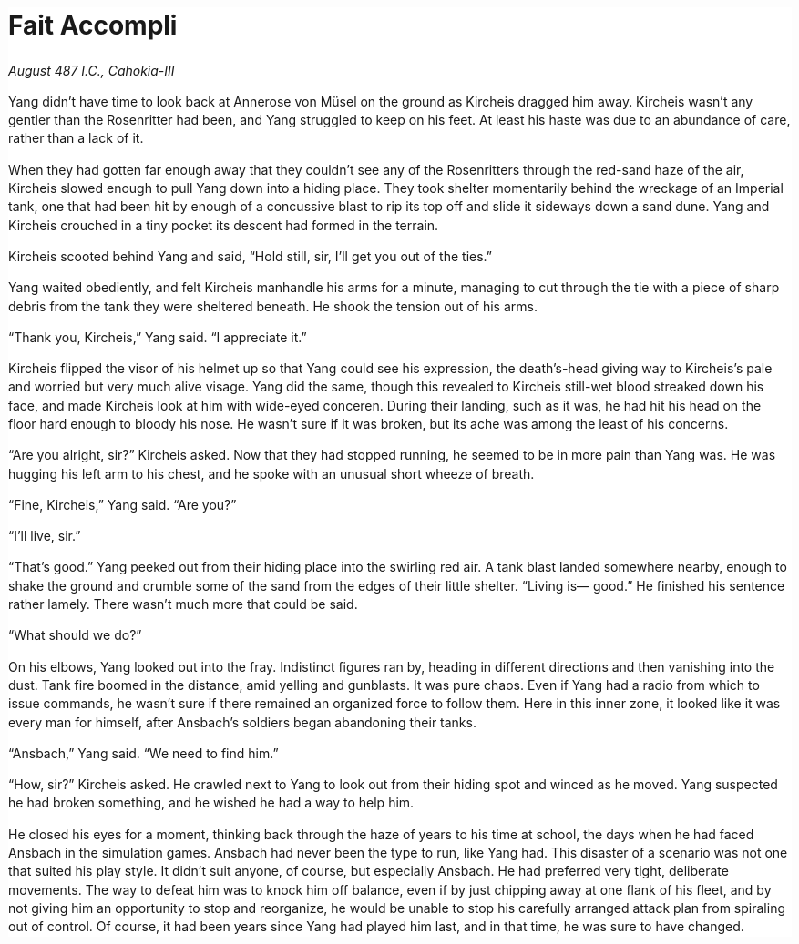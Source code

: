 # Fait Accompli

*August 487 I\.C\., Cahokia\-III*

Yang didn’t have time to look back at Annerose von Müsel on the ground as Kircheis dragged him away\. Kircheis wasn’t any gentler than the Rosenritter had been, and Yang struggled to keep on his feet\. At least his haste was due to an abundance of care, rather than a lack of it\.

When they had gotten far enough away that they couldn’t see any of the Rosenritters through the red\-sand haze of the air, Kircheis slowed enough to pull Yang down into a hiding place\. They took shelter momentarily behind the wreckage of an Imperial tank, one that had been hit by enough of a concussive blast to rip its top off and slide it sideways down a sand dune\. Yang and Kircheis crouched in a tiny pocket its descent had formed in the terrain\. 

Kircheis scooted behind Yang and said, “Hold still, sir, I’ll get you out of the ties\.”

Yang waited obediently, and felt Kircheis manhandle his arms for a minute, managing to cut through the tie with a piece of sharp debris from the tank they were sheltered beneath\. He shook the tension out of his arms\.

“Thank you, Kircheis,” Yang said\. “I appreciate it\.”

Kircheis flipped the visor of his helmet up so that Yang could see his expression, the death’s\-head giving way to Kircheis’s pale and worried but very much alive visage\. Yang did the same, though this revealed to Kircheis still\-wet blood streaked down his face, and made Kircheis look at him with wide\-eyed conceren\. During their landing, such as it was, he had hit his head on the floor hard enough to bloody his nose\. He wasn’t sure if it was broken, but its ache was among the least of his concerns\.

“Are you alright, sir?” Kircheis asked\. Now that they had stopped running, he seemed to be in more pain than Yang was\. He was hugging his left arm to his chest, and he spoke with an unusual short wheeze of breath\.

“Fine, Kircheis,” Yang said\. “Are you?”

“I’ll live, sir\.”

“That’s good\.” Yang peeked out from their hiding place into the swirling red air\. A tank blast landed somewhere nearby, enough to shake the ground and crumble some of the sand from the edges of their little shelter\. “Living is— good\.” He finished his sentence rather lamely\. There wasn’t much more that could be said\.

“What should we do?”

On his elbows, Yang looked out into the fray\. Indistinct figures ran by, heading in different directions and then vanishing into the dust\. Tank fire boomed in the distance, amid yelling and gunblasts\. It was pure chaos\. Even if Yang had a radio from which to issue commands, he wasn’t sure if there remained an organized force to follow them\. Here in this inner zone, it looked like it was every man for himself, after Ansbach’s soldiers began abandoning their tanks\.

“Ansbach,” Yang said\. “We need to find him\.”

“How, sir?” Kircheis asked\. He crawled next to Yang to look out from their hiding spot and winced as he moved\. Yang suspected he had broken something, and he wished he had a way to help him\.

He closed his eyes for a moment, thinking back through the haze of years to his time at school, the days when he had faced Ansbach in the simulation games\. Ansbach had never been the type to run, like Yang had\. This disaster of a scenario was not one that suited his play style\. It didn’t suit anyone, of course, but especially Ansbach\. He had preferred very tight, deliberate movements\. The way to defeat him was to knock him off balance, even if by just chipping away at one flank of his fleet, and by not giving him an opportunity to stop and reorganize, he would be unable to stop his carefully arranged attack plan from spiraling out of control\. Of course, it had been years since Yang had played him last, and in that time, he was sure to have changed\.
